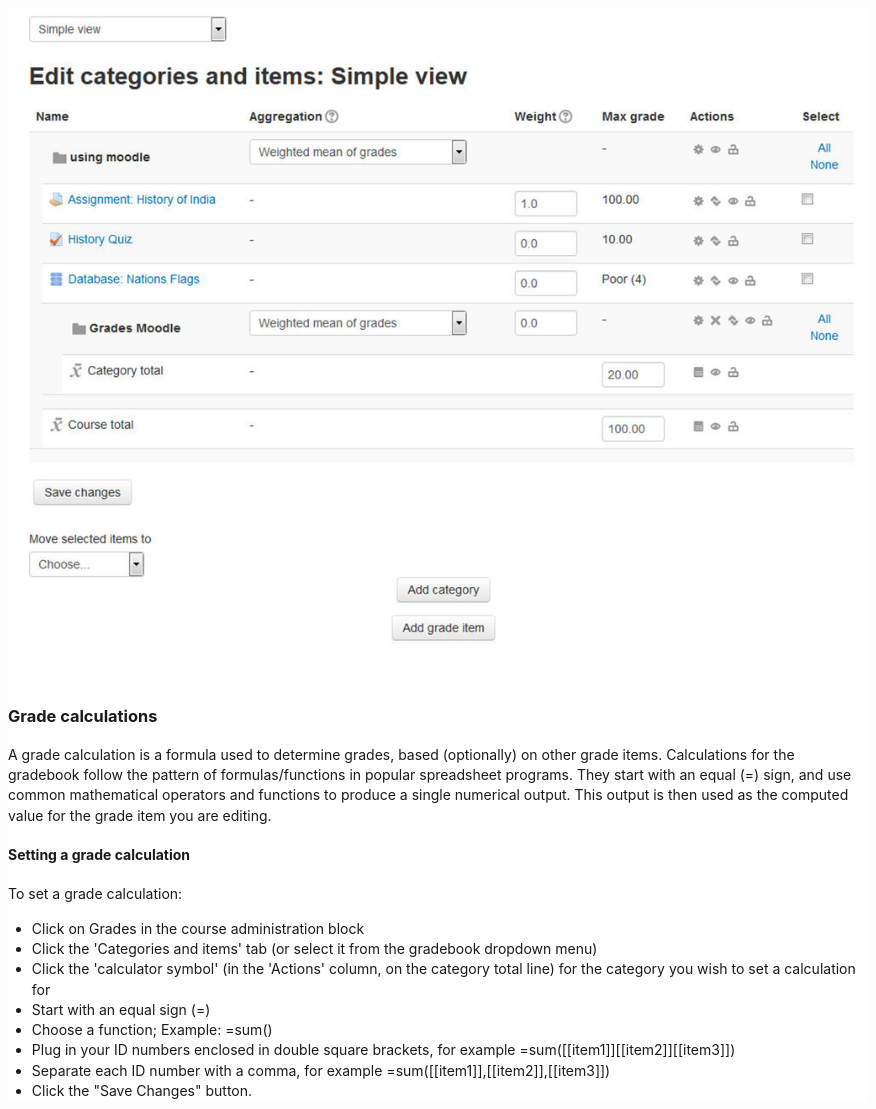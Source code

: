  

![Figure 18-3 Setting weights on edit category page](images/Setting_weights_on_edit_category_page.jpg)


### Grade calculations
A grade calculation is a formula used to determine grades, based (optionally) on other grade items. Calculations for the gradebook follow the pattern of formulas/functions in popular spreadsheet programs. They start with an equal (=) sign, and use common mathematical operators and functions to produce a single numerical output. This output is then used as the computed value for the grade item you are editing. 

#### Setting a grade calculation
To set a grade calculation:

- Click on Grades in the course administration block
- Click the 'Categories and items' tab (or select it from the gradebook dropdown menu)
- Click the 'calculator symbol'   (in the 'Actions' column, on the category total line) for the category you wish to set a calculation for
- Start with an equal sign (=)
- Choose a function; Example: =sum()
- Plug in your ID numbers enclosed in double square brackets, for example =sum([[item1]][[item2]][[item3]])
- Separate each ID number with a comma, for example =sum([[item1]],[[item2]],[[item3]])
- Click the "Save Changes" button.
